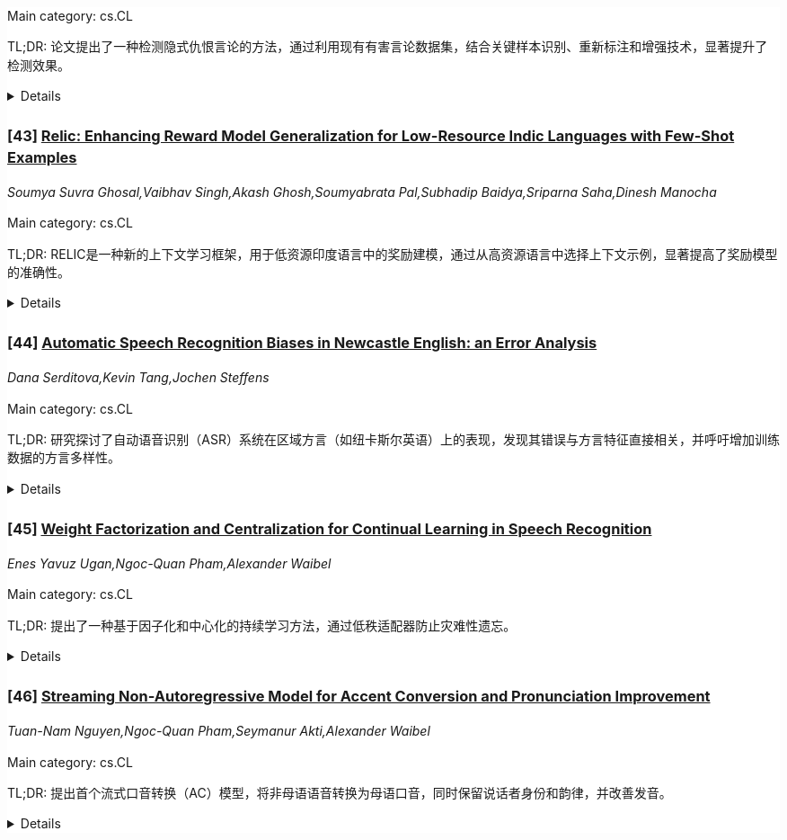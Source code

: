 Main category: cs.CL

TL;DR: 论文提出了一种检测隐式仇恨言论的方法，通过利用现有有害言论数据集，结合关键样本识别、重新标注和增强技术，显著提升了检测效果。


<details><summary>Details</summary></details>


### [43] [Relic: Enhancing Reward Model Generalization for Low-Resource Indic Languages with Few-Shot Examples](https://arxiv.org/abs/2506.16502)
*Soumya Suvra Ghosal,Vaibhav Singh,Akash Ghosh,Soumyabrata Pal,Subhadip Baidya,Sriparna Saha,Dinesh Manocha*

Main category: cs.CL

TL;DR: RELIC是一种新的上下文学习框架，用于低资源印度语言中的奖励建模，通过从高资源语言中选择上下文示例，显著提高了奖励模型的准确性。


<details><summary>Details</summary></details>


### [44] [Automatic Speech Recognition Biases in Newcastle English: an Error Analysis](https://arxiv.org/abs/2506.16558)
*Dana Serditova,Kevin Tang,Jochen Steffens*

Main category: cs.CL

TL;DR: 研究探讨了自动语音识别（ASR）系统在区域方言（如纽卡斯尔英语）上的表现，发现其错误与方言特征直接相关，并呼吁增加训练数据的方言多样性。


<details><summary>Details</summary></details>


### [45] [Weight Factorization and Centralization for Continual Learning in Speech Recognition](https://arxiv.org/abs/2506.16574)
*Enes Yavuz Ugan,Ngoc-Quan Pham,Alexander Waibel*

Main category: cs.CL

TL;DR: 提出了一种基于因子化和中心化的持续学习方法，通过低秩适配器防止灾难性遗忘。


<details><summary>Details</summary></details>


### [46] [Streaming Non-Autoregressive Model for Accent Conversion and Pronunciation Improvement](https://arxiv.org/abs/2506.16580)
*Tuan-Nam Nguyen,Ngoc-Quan Pham,Seymanur Akti,Alexander Waibel*

Main category: cs.CL

TL;DR: 提出首个流式口音转换（AC）模型，将非母语语音转换为母语口音，同时保留说话者身份和韵律，并改善发音。


<details><summary>Details</summary></details>

